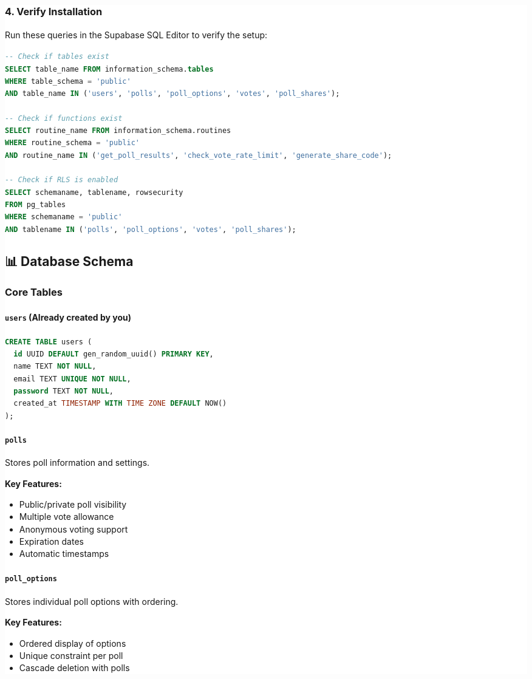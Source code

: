 ### 4. Verify Installation

Run these queries in the Supabase SQL Editor to verify the setup:

```sql
-- Check if tables exist
SELECT table_name FROM information_schema.tables 
WHERE table_schema = 'public' 
AND table_name IN ('users', 'polls', 'poll_options', 'votes', 'poll_shares');

-- Check if functions exist
SELECT routine_name FROM information_schema.routines 
WHERE routine_schema = 'public' 
AND routine_name IN ('get_poll_results', 'check_vote_rate_limit', 'generate_share_code');

-- Check if RLS is enabled
SELECT schemaname, tablename, rowsecurity 
FROM pg_tables 
WHERE schemaname = 'public' 
AND tablename IN ('polls', 'poll_options', 'votes', 'poll_shares');
```

## 📊 Database Schema

### Core Tables

#### `users` (Already created by you)
```sql
CREATE TABLE users (
  id UUID DEFAULT gen_random_uuid() PRIMARY KEY,
  name TEXT NOT NULL,
  email TEXT UNIQUE NOT NULL,
  password TEXT NOT NULL,
  created_at TIMESTAMP WITH TIME ZONE DEFAULT NOW()
);
```

#### `polls`
Stores poll information and settings.

**Key Features:**
- Public/private poll visibility
- Multiple vote allowance
- Anonymous voting support
- Expiration dates
- Automatic timestamps

#### `poll_options`
Stores individual poll options with ordering.

**Key Features:**
- Ordered display of options
- Unique constraint per poll
- Cascade deletion with polls
